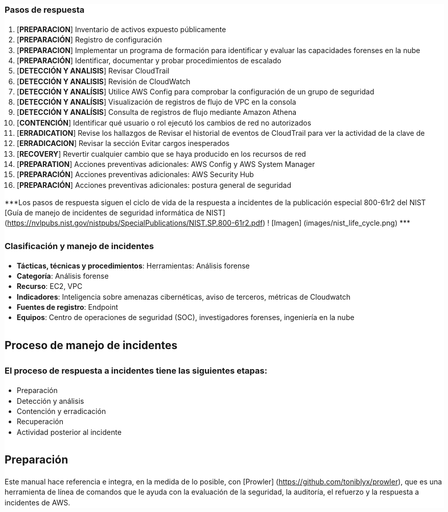### Pasos de respuesta
1. [**PREPARACION**] Inventario de activos expuesto públicamente
2. [**PREPARACIÓN**] Registro de configuración
3. [**PREPARACION**] Implementar un programa de formación para identificar y evaluar las capacidades forenses en la nube
4. [**PREPARACIÓN**] Identificar, documentar y probar procedimientos de escalado
5. [**DETECCIÓN Y ANALISIS**] Revisar CloudTrail
6. [**DETECCIÓN Y ANALISIS**] Revisión de CloudWatch
7. [**DETECCIÓN Y ANALÍSIS**] Utilice AWS Config para comprobar la configuración de un grupo de seguridad
8. [**DETECCIÓN Y ANALÍSIS**] Visualización de registros de flujo de VPC en la consola
9. [**DETECCIÓN Y ANALÍSIS**] Consulta de registros de flujo mediante Amazon Athena
10. [**CONTENCIÓN**] Identificar qué usuario o rol ejecutó los cambios de red no autorizados
11. [**ERRADICATION**] Revise los hallazgos de Revisar el historial de eventos de CloudTrail para ver la actividad de la clave de
12. [**ERRADICACION**] Revisar la sección Evitar cargos inesperados
13. [**RECOVERY**] Revertir cualquier cambio que se haya producido en los recursos de red
14. [**PREPARATION**] Acciones preventivas adicionales: AWS Config y AWS System Manager
15. [**PREPARACIÓN**] Acciones preventivas adicionales: AWS Security Hub
16. [**PREPARACIÓN**] Acciones preventivas adicionales: postura general de seguridad

***Los pasos de respuesta siguen el ciclo de vida de la respuesta a incidentes de la publicación especial 800-61r2 del NIST
[Guía de manejo de incidentes de seguridad informática de NIST] (https://nvlpubs.nist.gov/nistpubs/SpecialPublications/NIST.SP.800-61r2.pdf)
! [Imagen] (images/nist_life_cycle.png) ***

### Clasificación y manejo de incidentes
* **Tácticas, técnicas y procedimientos**: Herramientas: Análisis forense
* **Categoría**: Análisis forense
* **Recurso**: EC2, VPC
* **Indicadores**: Inteligencia sobre amenazas cibernéticas, aviso de terceros, métricas de Cloudwatch
* **Fuentes de registro**: Endpoint
* **Equipos**: Centro de operaciones de seguridad (SOC), investigadores forenses, ingeniería en la nube

## Proceso de manejo de incidentes
### El proceso de respuesta a incidentes tiene las siguientes etapas:
* Preparación
* Detección y análisis
* Contención y erradicación
* Recuperación
* Actividad posterior al incidente

## Preparación

Este manual hace referencia e integra, en la medida de lo posible, con [Prowler] (https://github.com/toniblyx/prowler), que es una herramienta de línea de comandos que le ayuda con la evaluación de la seguridad, la auditoría, el refuerzo y la respuesta a incidentes de AWS.
